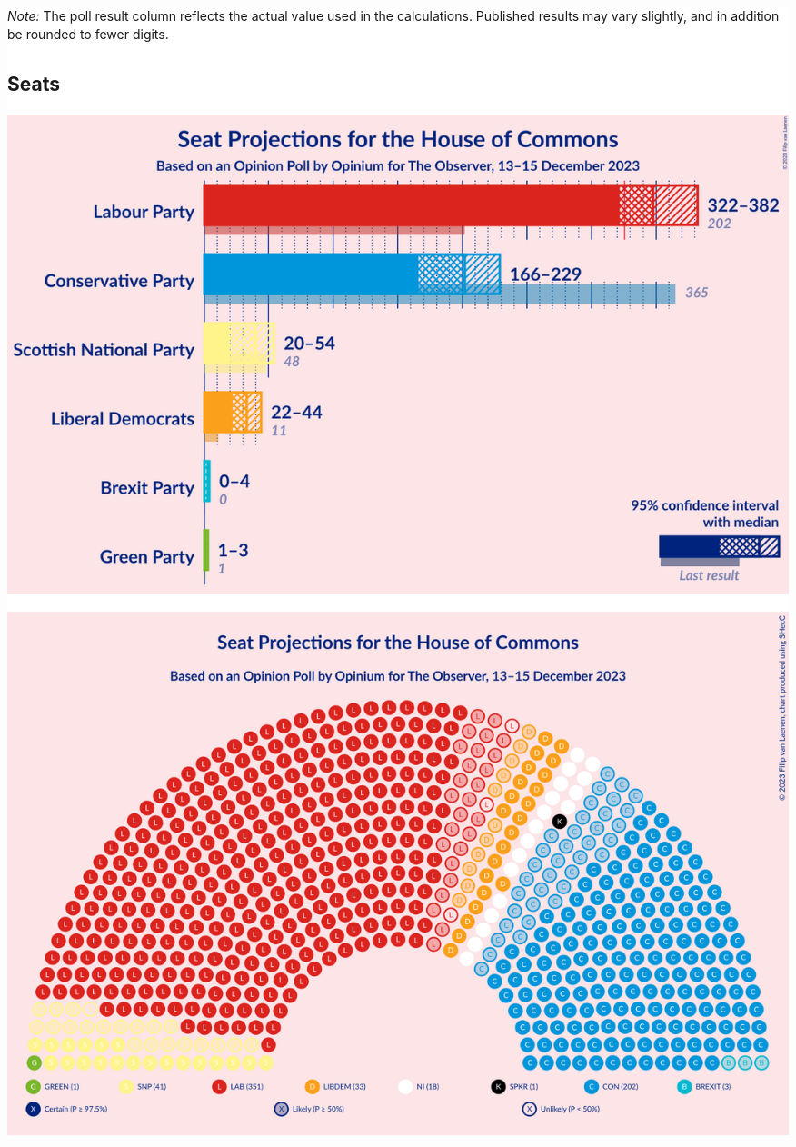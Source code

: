 *Note:* The poll result column reflects the actual value used in the calculations. Published results may vary slightly, and in addition be rounded to fewer digits.

## Seats

![Graph with seats not yet produced](2023-12-15-Opinium-seats.png "Seats")

![Graph with seating plan not yet produced](2023-12-15-Opinium-seating-plan.png "Seating Plan")